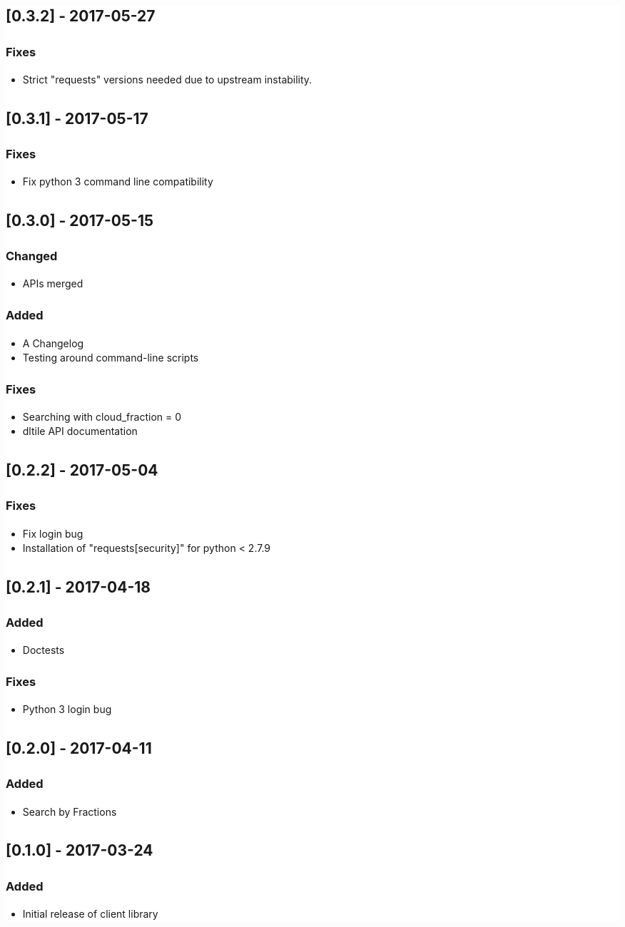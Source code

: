 
## [0.3.2] - 2017-05-27
### Fixes
- Strict "requests" versions needed due to upstream instability.


## [0.3.1] - 2017-05-17
### Fixes
- Fix python 3 command line compatibility


## [0.3.0] - 2017-05-15
### Changed
- APIs merged

### Added
- A Changelog
- Testing around command-line scripts

### Fixes
- Searching with cloud\_fraction = 0
- dltile API documentation

## [0.2.2] - 2017-05-04
### Fixes
- Fix login bug
- Installation of "requests\[security\]" for python < 2.7.9

## [0.2.1] - 2017-04-18
### Added
- Doctests

### Fixes
- Python 3 login bug

## [0.2.0] - 2017-04-11
### Added
- Search by Fractions

## [0.1.0] - 2017-03-24
### Added
- Initial release of client library

